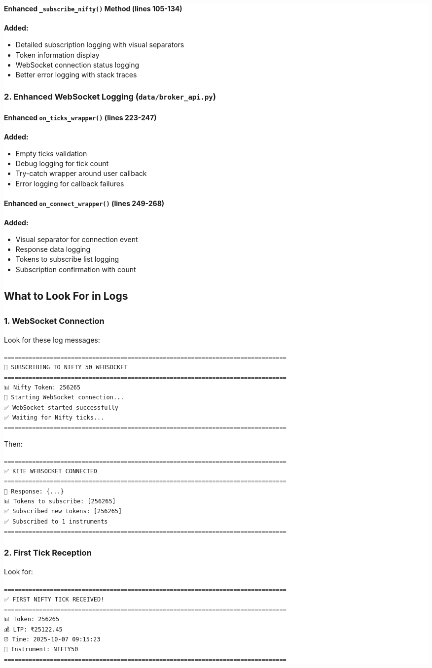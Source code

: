 #### Enhanced `_subscribe_nifty()` Method (lines 105-134)
**Added:**
- Detailed subscription logging with visual separators
- Token information display
- WebSocket connection status logging
- Better error logging with stack traces

### 2. Enhanced WebSocket Logging (`data/broker_api.py`)

#### Enhanced `on_ticks_wrapper()` (lines 223-247)
**Added:**
- Empty ticks validation
- Debug logging for tick count
- Try-catch wrapper around user callback
- Error logging for callback failures

#### Enhanced `on_connect_wrapper()` (lines 249-268)
**Added:**
- Visual separator for connection event
- Response data logging
- Tokens to subscribe list logging
- Subscription confirmation with count

## What to Look For in Logs

### 1. **WebSocket Connection**
Look for these log messages:
```
================================================================================
🔗 SUBSCRIBING TO NIFTY 50 WEBSOCKET
================================================================================
📊 Nifty Token: 256265
📡 Starting WebSocket connection...
✅ WebSocket started successfully
✅ Waiting for Nifty ticks...
================================================================================
```

Then:
```
================================================================================
✅ KITE WEBSOCKET CONNECTED
================================================================================
📡 Response: {...}
📊 Tokens to subscribe: [256265]
✅ Subscribed new tokens: [256265]
✅ Subscribed to 1 instruments
================================================================================
```

### 2. **First Tick Reception**
Look for:
```
================================================================================
✅ FIRST NIFTY TICK RECEIVED!
================================================================================
📊 Token: 256265
💰 LTP: ₹25122.45
⏰ Time: 2025-10-07 09:15:23
📝 Instrument: NIFTY50
================================================================================
```
